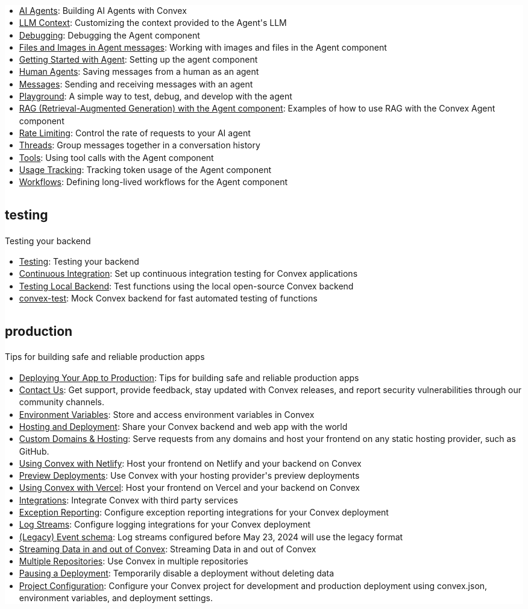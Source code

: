 - [AI Agents](/agents.md): Building AI Agents with Convex
- [LLM Context](/agents/context.md): Customizing the context provided to the Agent's LLM
- [Debugging](/agents/debugging.md): Debugging the Agent component
- [Files and Images in Agent messages](/agents/files.md): Working with images and files in the Agent component
- [Getting Started with Agent](/agents/getting-started.md): Setting up the agent component
- [Human Agents](/agents/human-agents.md): Saving messages from a human as an agent
- [Messages](/agents/messages.md): Sending and receiving messages with an agent
- [Playground](/agents/playground.md): A simple way to test, debug, and develop with the agent
- [RAG (Retrieval-Augmented Generation) with the Agent component](/agents/rag.md): Examples of how to use RAG with the Convex Agent component
- [Rate Limiting](/agents/rate-limiting.md): Control the rate of requests to your AI agent
- [Threads](/agents/threads.md): Group messages together in a conversation history
- [Tools](/agents/tools.md): Using tool calls with the Agent component
- [Usage Tracking](/agents/usage-tracking.md): Tracking token usage of the Agent component
- [Workflows](/agents/workflows.md): Defining long-lived workflows for the Agent component

## testing

Testing your backend

- [Testing](/testing.md): Testing your backend
- [Continuous Integration](/testing/ci.md): Set up continuous integration testing for Convex applications
- [Testing Local Backend](/testing/convex-backend.md): Test functions using the local open-source Convex backend
- [convex-test](/testing/convex-test.md): Mock Convex backend for fast automated testing of functions

## production

Tips for building safe and reliable production apps

- [Deploying Your App to Production](/production.md): Tips for building safe and reliable production apps
- [Contact Us](/production/contact.md): Get support, provide feedback, stay updated with Convex releases, and report security vulnerabilities through our community channels.
- [Environment Variables](/production/environment-variables.md): Store and access environment variables in Convex
- [Hosting and Deployment](/production/hosting.md): Share your Convex backend and web app with the world
- [Custom Domains & Hosting](/production/hosting/custom.md): Serve requests from any domains and host your frontend on any static hosting provider, such as GitHub.
- [Using Convex with Netlify](/production/hosting/netlify.md): Host your frontend on Netlify and your backend on Convex
- [Preview Deployments](/production/hosting/preview-deployments.md): Use Convex with your hosting provider's preview deployments
- [Using Convex with Vercel](/production/hosting/vercel.md): Host your frontend on Vercel and your backend on Convex
- [Integrations](/production/integrations.md): Integrate Convex with third party services
- [Exception Reporting](/production/integrations/exception-reporting.md): Configure exception reporting integrations for your Convex deployment
- [Log Streams](/production/integrations/log-streams.md): Configure logging integrations for your Convex deployment
- [(Legacy) Event schema](/production/integrations/log-streams/legacy-event-schema.md): Log streams configured before May 23, 2024 will use the legacy format
- [Streaming Data in and out of Convex](/production/integrations/streaming-import-export.md): Streaming Data in and out of Convex
- [Multiple Repositories](/production/multiple-repos.md): Use Convex in multiple repositories
- [Pausing a Deployment](/production/pause-deployment.md): Temporarily disable a deployment without deleting data
- [Project Configuration](/production/project-configuration.md): Configure your Convex project for development and production deployment using convex.json, environment variables, and deployment settings.